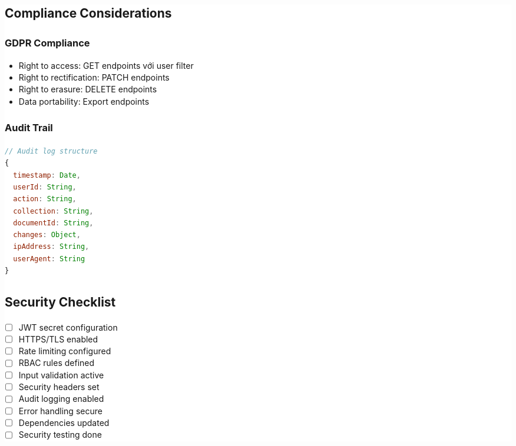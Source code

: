 ## Compliance Considerations

### GDPR Compliance
- Right to access: GET endpoints với user filter
- Right to rectification: PATCH endpoints
- Right to erasure: DELETE endpoints
- Data portability: Export endpoints

### Audit Trail
```javascript
// Audit log structure
{
  timestamp: Date,
  userId: String,
  action: String,
  collection: String,
  documentId: String,
  changes: Object,
  ipAddress: String,
  userAgent: String
}
```

## Security Checklist

- [ ] JWT secret configuration
- [ ] HTTPS/TLS enabled
- [ ] Rate limiting configured
- [ ] RBAC rules defined
- [ ] Input validation active
- [ ] Security headers set
- [ ] Audit logging enabled
- [ ] Error handling secure
- [ ] Dependencies updated
- [ ] Security testing done
